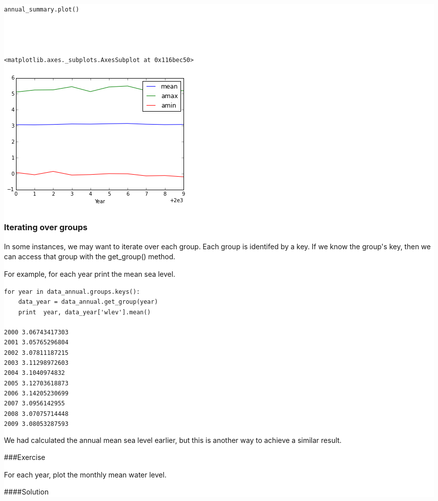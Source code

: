 

    annual_summary.plot()




    <matplotlib.axes._subplots.AxesSubplot at 0x116bec50>




![png](output_57_1.png)


### Iterating over groups
In some instances, we may want to iterate over each group. Each group is identifed by a key. If we know the group's key, then we can access that group with the get_group() method. 

For example, for each year print the mean sea level.


    for year in data_annual.groups.keys():
        data_year = data_annual.get_group(year)
        print  year, data_year['wlev'].mean()

    2000 3.06743417303
    2001 3.05765296804
    2002 3.07811187215
    2003 3.11298972603
    2004 3.1040974832
    2005 3.12703618873
    2006 3.14205230699
    2007 3.0956142955
    2008 3.07075714448
    2009 3.08053287593
    

We had calculated the annual mean sea level earlier, but this is another way to achieve a similar result.

###Exercise

For each year, plot the monthly mean water level.

####Solution
